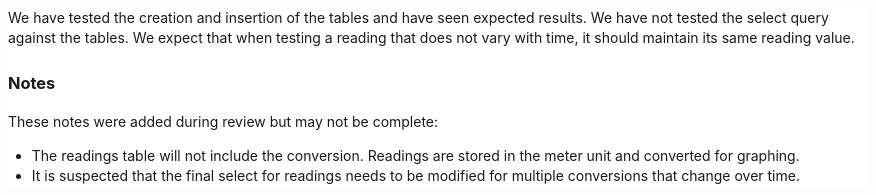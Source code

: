 We have tested the creation and insertion of the tables and have seen expected results. We have not tested the select query against the tables. We expect that when testing a reading that does not vary with time, it should maintain its same reading value.

### Notes

These notes were added during review but may not be complete:

- The readings table will not include the conversion. Readings are stored in the meter unit and converted for graphing.
- It is suspected that the final select for readings needs to be modified for multiple conversions that change over time.
